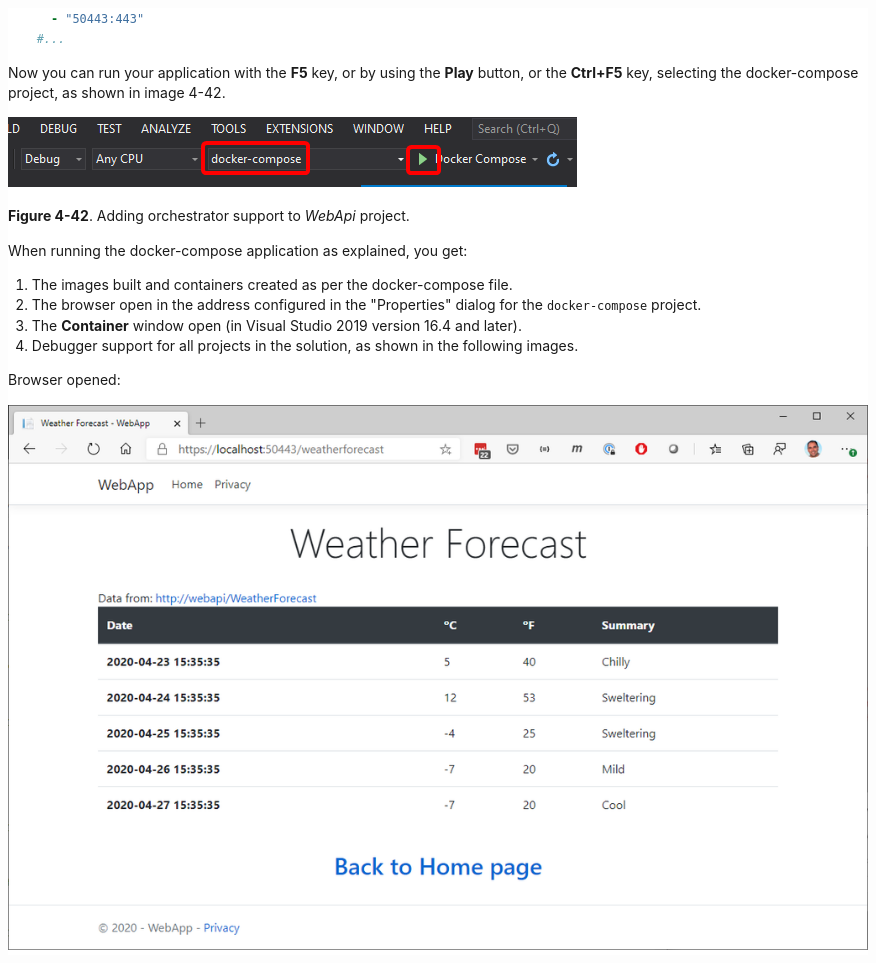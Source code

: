 ```yml
      - "50443:443"
    #...
```

Now you can run your application with the **F5** key, or by using the **Play** button, or the **Ctrl+F5** key, selecting the docker-compose project, as shown in image 4-42.

![Running docker-compose project with Visual Studio](media/build-aspnet-core-applications-linux-containers-aks-kubernetes/running-docker-compose-with-visual-studio.png)

**Figure 4-42**. Adding orchestrator support to *WebApi* project.

When running the docker-compose application as explained, you get:

1. The images built and containers created as per the docker-compose file.
2. The browser open in the address configured in the "Properties" dialog for the `docker-compose` project.
3. The **Container** window open (in Visual Studio 2019 version 16.4 and later).
4. Debugger support for all projects in the solution, as shown in the following images.

Browser opened:

![Browser view with web app running](media/build-aspnet-core-applications-linux-containers-aks-kubernetes/browser-opened.png)
